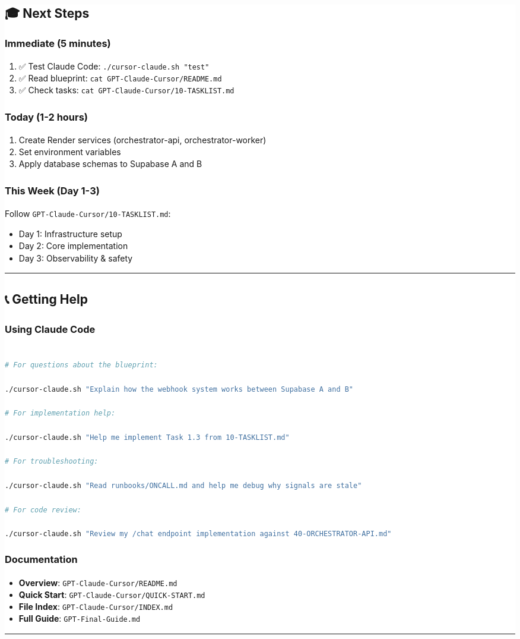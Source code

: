 
## 🎓 Next Steps

### Immediate (5 minutes)

1. ✅ Test Claude Code: `./cursor-claude.sh "test"`
2. ✅ Read blueprint: `cat GPT-Claude-Cursor/README.md`
3. ✅ Check tasks: `cat GPT-Claude-Cursor/10-TASKLIST.md`

### Today (1-2 hours)

1. Create Render services (orchestrator-api, orchestrator-worker)
2. Set environment variables
3. Apply database schemas to Supabase A and B

### This Week (Day 1-3)

Follow `GPT-Claude-Cursor/10-TASKLIST.md`:

- Day 1: Infrastructure setup
- Day 2: Core implementation
- Day 3: Observability & safety

---

## 📞 Getting Help

### Using Claude Code

```bash

# For questions about the blueprint:

./cursor-claude.sh "Explain how the webhook system works between Supabase A and B"

# For implementation help:

./cursor-claude.sh "Help me implement Task 1.3 from 10-TASKLIST.md"

# For troubleshooting:

./cursor-claude.sh "Read runbooks/ONCALL.md and help me debug why signals are stale"

# For code review:

./cursor-claude.sh "Review my /chat endpoint implementation against 40-ORCHESTRATOR-API.md"
```

### Documentation

- **Overview**: `GPT-Claude-Cursor/README.md`
- **Quick Start**: `GPT-Claude-Cursor/QUICK-START.md`
- **File Index**: `GPT-Claude-Cursor/INDEX.md`
- **Full Guide**: `GPT-Final-Guide.md`

---